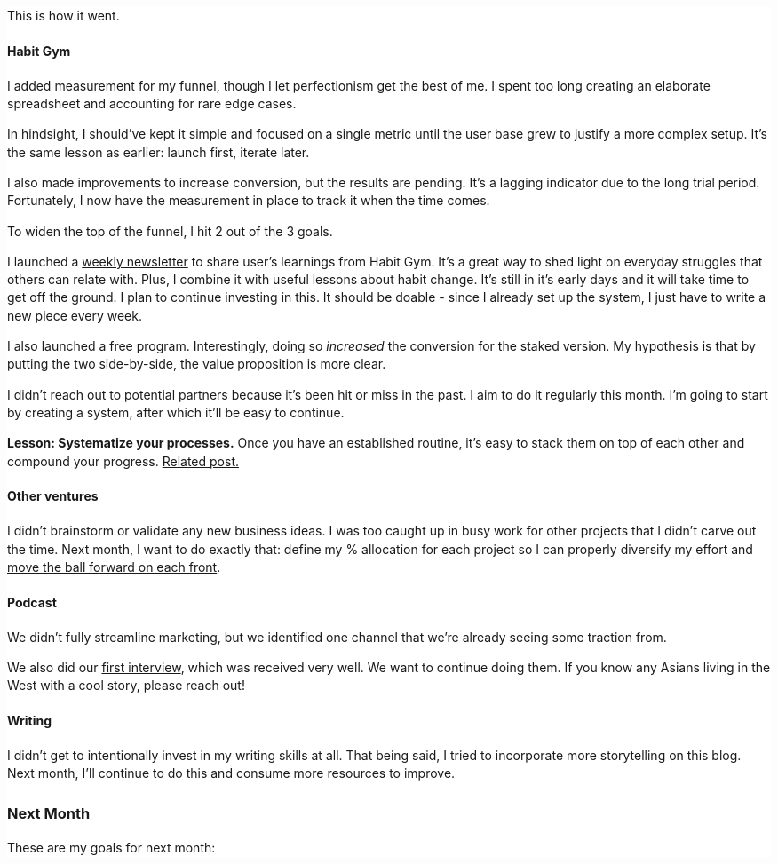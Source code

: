 This is how it went.

#### Habit Gym

I added measurement for my funnel, though I let perfectionism get the best of me. I spent too long creating an elaborate spreadsheet and accounting for rare edge cases.

In hindsight, I should’ve kept it simple and focused on a single metric until the user base grew to justify a more complex setup. It’s the same lesson as earlier: launch first, iterate later.

I also made improvements to increase conversion, but the results are pending. It’s a lagging indicator due to the long trial period. Fortunately, I now have the measurement in place to track it when the time comes.

To widen the top of the funnel, I hit 2 out of the 3 goals.

I launched a [weekly newsletter](https://www.thehabitgym.com/blog) to share user’s learnings from Habit Gym. It’s a great way to shed light on everyday struggles that others can relate with. Plus, I combine it with useful lessons about habit change. It’s still in it’s early days and it will take time to get off the ground. I plan to continue investing in this. It should be doable - since I already set up the system, I just have to write a new piece every week.

I also launched a free program. Interestingly, doing so *increased* the conversion for the staked version. My hypothesis is that by putting the two side-by-side, the value proposition is more clear.

I didn’t reach out to potential partners because it’s been hit or miss in the past. I aim to do it regularly this month. I’m going to start by creating a system, after which it’ll be easy to continue.

**Lesson: Systematize your processes.** Once you have an established routine, it’s easy to stack them on top of each other and compound your progress. [Related post.]({{site.url}}/habit-compaction)

#### Other ventures

I didn’t brainstorm or validate any new business ideas. I was too caught up in busy work for other projects that I didn’t carve out the time. Next month, I want to do exactly that: define my % allocation for each project so I can properly diversify my effort and [move the ball forward on each front]({{site.url}}/advance-the-pawns).

#### Podcast

We didn’t fully streamline marketing, but we identified one channel that we’re already seeing some traction from.

We also did our [first interview](https://pod.link/1664974298/episode/de38ef90fd21ee7470d4472fc7495b19), which was received very well. We want to continue doing them. If you know any Asians living in the West with a cool story, please reach out!

#### Writing

I didn’t get to intentionally invest in my writing skills at all. That being said, I tried to incorporate more storytelling on this blog. Next month, I’ll continue to do this and consume more resources to improve.

### Next Month

These are my goals for next month:
